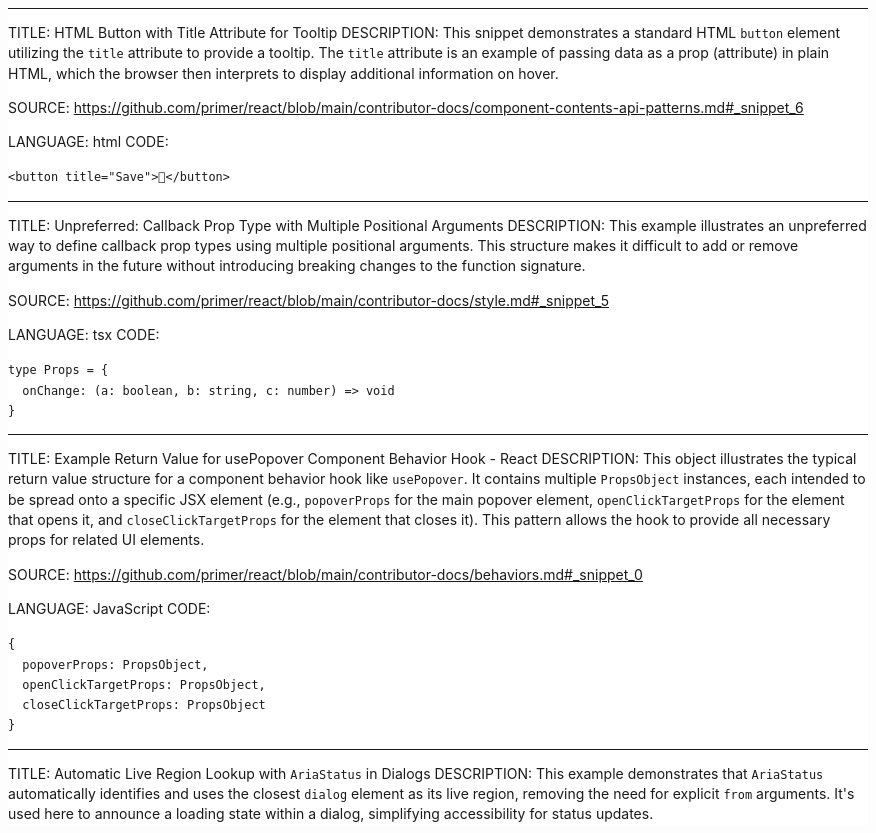 ----------------------------------------

TITLE: HTML Button with Title Attribute for Tooltip
DESCRIPTION: This snippet demonstrates a standard HTML `button` element utilizing the `title` attribute to provide a tooltip. The `title` attribute is an example of passing data as a prop (attribute) in plain HTML, which the browser then interprets to display additional information on hover.

SOURCE: https://github.com/primer/react/blob/main/contributor-docs/component-contents-api-patterns.md#_snippet_6

LANGUAGE: html
CODE:
```
<button title="Save">💾</button>
```

----------------------------------------

TITLE: Unpreferred: Callback Prop Type with Multiple Positional Arguments
DESCRIPTION: This example illustrates an unpreferred way to define callback prop types using multiple positional arguments. This structure makes it difficult to add or remove arguments in the future without introducing breaking changes to the function signature.

SOURCE: https://github.com/primer/react/blob/main/contributor-docs/style.md#_snippet_5

LANGUAGE: tsx
CODE:
```
type Props = {
  onChange: (a: boolean, b: string, c: number) => void
}
```

----------------------------------------

TITLE: Example Return Value for usePopover Component Behavior Hook - React
DESCRIPTION: This object illustrates the typical return value structure for a component behavior hook like `usePopover`. It contains multiple `PropsObject` instances, each intended to be spread onto a specific JSX element (e.g., `popoverProps` for the main popover element, `openClickTargetProps` for the element that opens it, and `closeClickTargetProps` for the element that closes it). This pattern allows the hook to provide all necessary props for related UI elements.

SOURCE: https://github.com/primer/react/blob/main/contributor-docs/behaviors.md#_snippet_0

LANGUAGE: JavaScript
CODE:
```
{
  popoverProps: PropsObject,
  openClickTargetProps: PropsObject,
  closeClickTargetProps: PropsObject
}
```

----------------------------------------

TITLE: Automatic Live Region Lookup with `AriaStatus` in Dialogs
DESCRIPTION: This example demonstrates that `AriaStatus` automatically identifies and uses the closest `dialog` element as its live region, removing the need for explicit `from` arguments. It's used here to announce a loading state within a dialog, simplifying accessibility for status updates.
